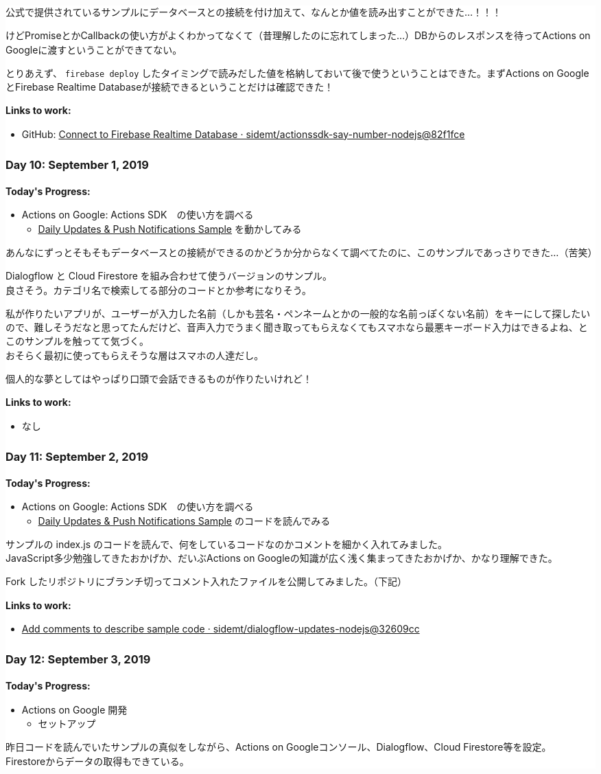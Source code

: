 公式で提供されているサンプルにデータベースとの接続を付け加えて、なんとか値を読み出すことができた…！！！

けどPromiseとかCallbackの使い方がよくわかってなくて（昔理解したのに忘れてしまった…）DBからのレスポンスを待ってActions on Googleに渡すということができてない。

とりあえず、 `firebase deploy` したタイミングで読みだした値を格納しておいて後で使うということはできた。まずActions on GoogleとFirebase Realtime Databaseが接続できるということだけは確認できた！

**Links to work:**  
- GitHub: [Connect to Firebase Realtime Database · sidemt/actionssdk-say-number-nodejs@82f1fce](https://github.com/sidemt/actionssdk-say-number-nodejs/commit/82f1fcede9e0e3a760e671978ad74273e9e80a98)


### Day 10: September 1, 2019

**Today's Progress:**  
- Actions on Google: Actions SDK　の使い方を調べる
  - [Daily Updates & Push Notifications Sample](https://github.com/actions-on-google/dialogflow-updates-nodejs) を動かしてみる

あんなにずっとそもそもデータベースとの接続ができるのかどうか分からなくて調べてたのに、このサンプルであっさりできた…（苦笑）

Dialogflow と Cloud Firestore を組み合わせて使うバージョンのサンプル。  
良さそう。カテゴリ名で検索してる部分のコードとか参考になりそう。

私が作りたいアプリが、ユーザーが入力した名前（しかも芸名・ペンネームとかの一般的な名前っぽくない名前）をキーにして探したいので、難しそうだなと思ってたんだけど、音声入力でうまく聞き取ってもらえなくてもスマホなら最悪キーボード入力はできるよね、とこのサンプルを触ってて気づく。  
おそらく最初に使ってもらえそうな層はスマホの人達だし。

個人的な夢としてはやっぱり口頭で会話できるものが作りたいけれど！

**Links to work:**  
- なし


### Day 11: September 2, 2019

**Today's Progress:**  
- Actions on Google: Actions SDK　の使い方を調べる
  - [Daily Updates & Push Notifications Sample](https://github.com/actions-on-google/dialogflow-updates-nodejs) のコードを読んでみる

サンプルの index.js のコードを読んで、何をしているコードなのかコメントを細かく入れてみました。  
JavaScript多少勉強してきたおかげか、だいぶActions on Googleの知識が広く浅く集まってきたおかげか、かなり理解できた。

Fork したリポジトリにブランチ切ってコメント入れたファイルを公開してみました。（下記）

**Links to work:**  
- [Add comments to describe sample code · sidemt/dialogflow-updates-nodejs@32609cc](https://github.com/sidemt/dialogflow-updates-nodejs/commit/32609cc0021a0ed03dac3726ee8c6e13a42e9ea5)


### Day 12: September 3, 2019

**Today's Progress:**  
- Actions on Google 開発
  - セットアップ

昨日コードを読んでいたサンプルの真似をしながら、Actions on Googleコンソール、Dialogflow、Cloud Firestore等を設定。  
Firestoreからデータの取得もできている。
